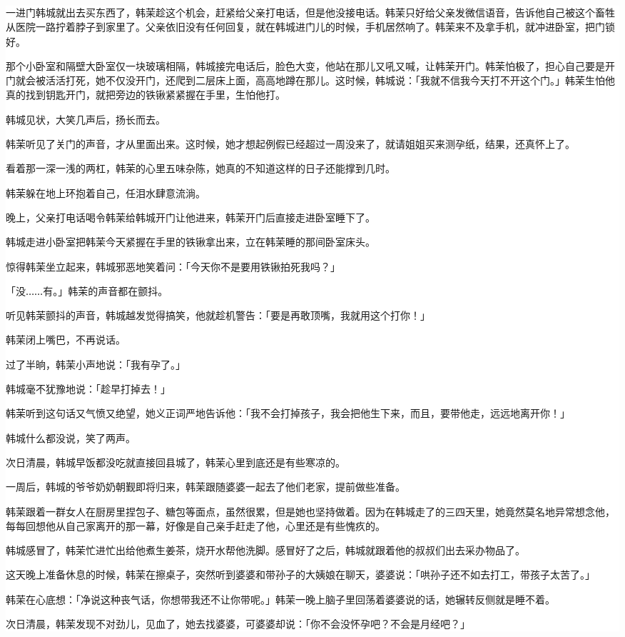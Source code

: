 
一进门韩城就出去买东西了，韩茉趁这个机会，赶紧给父亲打电话，但是他没接电话。韩茉只好给父亲发微信语音，告诉他自己被这个畜牲从医院一路拧着脖子到家里了。父亲依旧没有任何回复，就在韩城进门儿的时候，手机居然响了。韩茉来不及拿手机，就冲进卧室，把门锁好。


那个小卧室和隔壁大卧室仅一块玻璃相隔，韩城接完电话后，脸色大变，他站在那儿又吼又喊，让韩茉开门。韩茉怕极了，担心自己要是开门就会被活活打死，她不仅没开门，还爬到二层床上面，高高地蹲在那儿。这时候，韩城说：「我就不信我今天打不开这个门。」韩茉生怕他真的找到钥匙开门，就把旁边的铁锹紧紧握在手里，生怕他打。


韩城见状，大笑几声后，扬长而去。


韩茉听见了关门的声音，才从里面出来。这时候，她才想起例假已经超过一周没来了，就请姐姐买来测孕纸，结果，还真怀上了。


看着那一深一浅的两杠，韩茉的心里五味杂陈，她真的不知道这样的日子还能撑到几时。


韩茉躲在地上环抱着自己，任泪水肆意流淌。


晚上，父亲打电话喝令韩茉给韩城开门让他进来，韩茉开门后直接走进卧室睡下了。


韩城走进小卧室把韩茉今天紧握在手里的铁锹拿出来，立在韩茉睡的那间卧室床头。


惊得韩茉坐立起来，韩城邪恶地笑着问：「今天你不是要用铁锹拍死我吗？」


「没……有。」韩茉的声音都在颤抖。


听见韩茉颤抖的声音，韩城越发觉得搞笑，他就趁机警告：「要是再敢顶嘴，我就用这个打你！」


韩茉闭上嘴巴，不再说话。


过了半晌，韩茉小声地说：「我有孕了。」


韩城毫不犹豫地说：「趁早打掉去！」


韩茉听到这句话又气愤又绝望，她义正词严地告诉他：「我不会打掉孩子，我会把他生下来，而且，要带他走，远远地离开你！」


韩城什么都没说，笑了两声。


次日清晨，韩城早饭都没吃就直接回县城了，韩茉心里到底还是有些寒凉的。


一周后，韩城的爷爷奶奶朝觐即将归来，韩茉跟随婆婆一起去了他们老家，提前做些准备。


韩茉跟着一群女人在厨房里捏包子、糖包等面点，虽然很累，但是她也坚持做着。因为在韩城走了的三四天里，她竟然莫名地异常想念他，每每回想他从自己家离开的那一幕，好像是自己亲手赶走了他，心里还是有些愧疚的。


韩城感冒了，韩茉忙进忙出给他煮生姜茶，烧开水帮他洗脚。感冒好了之后，韩城就跟着他的叔叔们出去采办物品了。


这天晚上准备休息的时候，韩茉在擦桌子，突然听到婆婆和带孙子的大姨娘在聊天，婆婆说：「哄孙子还不如去打工，带孩子太苦了。」


韩茉在心底想：「净说这种丧气话，你想带我还不让你带呢。」韩茉一晚上脑子里回荡着婆婆说的话，她辗转反侧就是睡不着。


次日清晨，韩茉发现不对劲儿，见血了，她去找婆婆，可婆婆却说：「你不会没怀孕吧？不会是月经吧？」

